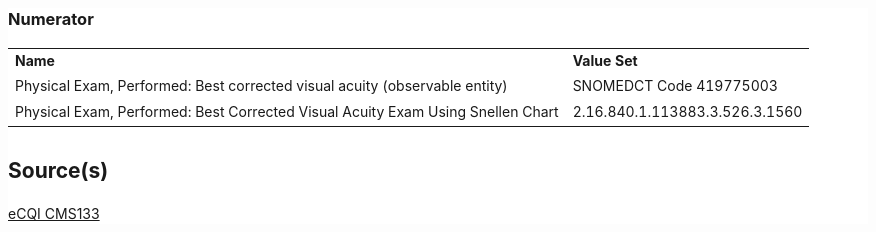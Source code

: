 ### Numerator

<table>
<tr>
<td><strong>Name</strong></td>
<td><strong>Value Set</strong></td>
</tr>
<tr>
<td>Physical Exam, Performed: Best corrected visual acuity (observable entity)</td>
<td>SNOMEDCT Code 419775003</td>
</tr>
<tr>
<td>Physical Exam, Performed: Best Corrected Visual Acuity Exam Using Snellen Chart</td>
<td>2.16.840.1.113883.3.526.3.1560</td>
</tr>
</table>

## Source(s)

[eCQI CMS133](https://ecqi.healthit.gov/ecqm/ep/2022/cms133v10)
